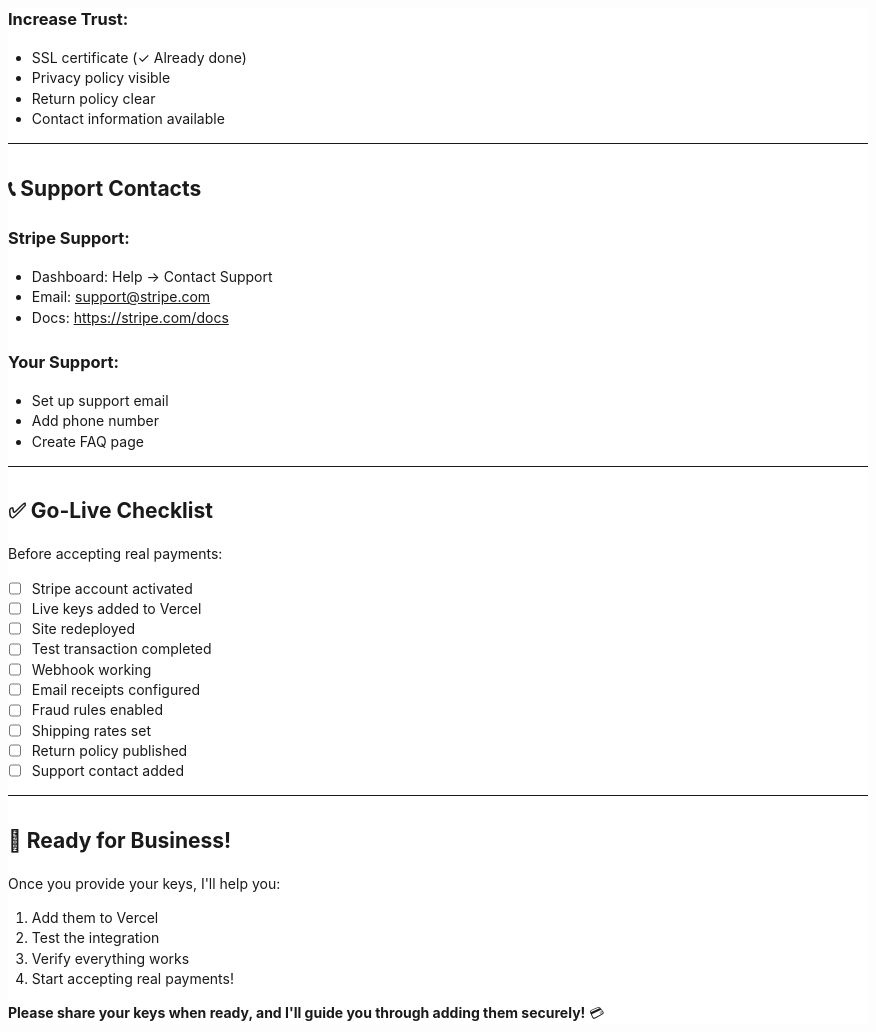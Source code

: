 ### Increase Trust:
- SSL certificate (✓ Already done)
- Privacy policy visible
- Return policy clear
- Contact information available

---

## 📞 Support Contacts

### Stripe Support:
- Dashboard: Help → Contact Support
- Email: support@stripe.com
- Docs: https://stripe.com/docs

### Your Support:
- Set up support email
- Add phone number
- Create FAQ page

---

## ✅ Go-Live Checklist

Before accepting real payments:
- [ ] Stripe account activated
- [ ] Live keys added to Vercel
- [ ] Site redeployed
- [ ] Test transaction completed
- [ ] Webhook working
- [ ] Email receipts configured
- [ ] Fraud rules enabled
- [ ] Shipping rates set
- [ ] Return policy published
- [ ] Support contact added

---

## 🎉 Ready for Business!

Once you provide your keys, I'll help you:
1. Add them to Vercel
2. Test the integration
3. Verify everything works
4. Start accepting real payments!

**Please share your keys when ready, and I'll guide you through adding them securely!** 💳
